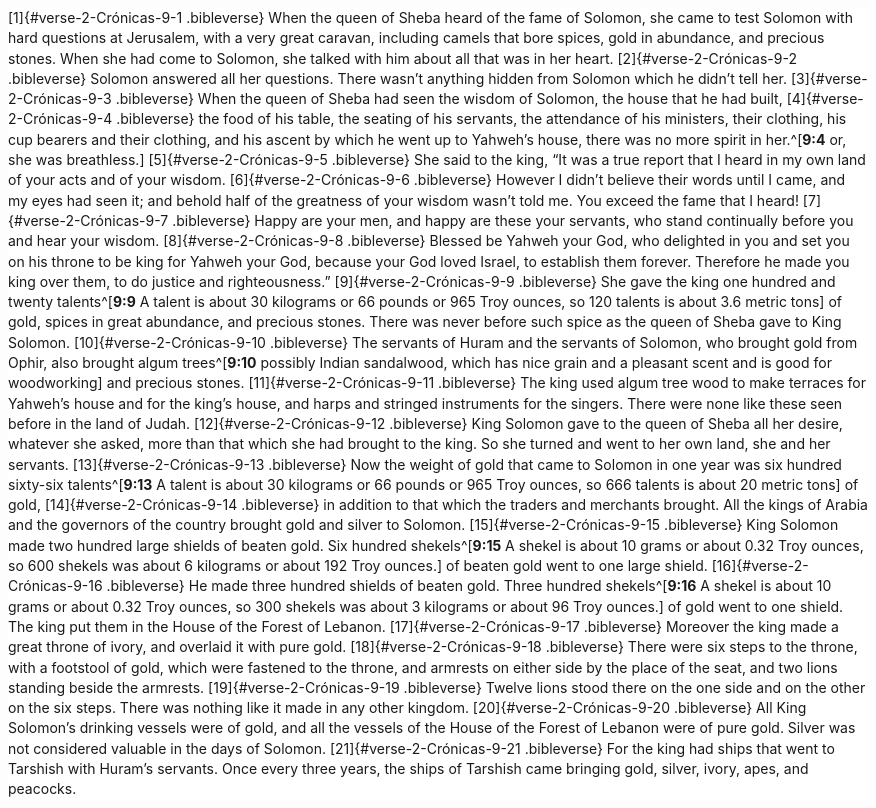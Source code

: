 [1]{#verse-2-Crónicas-9-1 .bibleverse} When the queen of Sheba heard of the fame of Solomon, she came to test Solomon with hard questions at Jerusalem, with a very great caravan, including camels that bore spices, gold in abundance, and precious stones. When she had come to Solomon, she talked with him about all that was in her heart. [2]{#verse-2-Crónicas-9-2 .bibleverse} Solomon answered all her questions. There wasn’t anything hidden from Solomon which he didn’t tell her. [3]{#verse-2-Crónicas-9-3 .bibleverse} When the queen of Sheba had seen the wisdom of Solomon, the house that he had built, [4]{#verse-2-Crónicas-9-4 .bibleverse} the food of his table, the seating of his servants, the attendance of his ministers, their clothing, his cup bearers and their clothing, and his ascent by which he went up to Yahweh’s house, there was no more spirit in her.^[**9:4** or, she was breathless.] 
[5]{#verse-2-Crónicas-9-5 .bibleverse} She said to the king, “It was a true report that I heard in my own land of your acts and of your wisdom. [6]{#verse-2-Crónicas-9-6 .bibleverse} However I didn’t believe their words until I came, and my eyes had seen it; and behold half of the greatness of your wisdom wasn’t told me. You exceed the fame that I heard! [7]{#verse-2-Crónicas-9-7 .bibleverse} Happy are your men, and happy are these your servants, who stand continually before you and hear your wisdom. [8]{#verse-2-Crónicas-9-8 .bibleverse} Blessed be Yahweh your God, who delighted in you and set you on his throne to be king for Yahweh your God, because your God loved Israel, to establish them forever. Therefore he made you king over them, to do justice and righteousness.” 
[9]{#verse-2-Crónicas-9-9 .bibleverse} She gave the king one hundred and twenty talents^[**9:9** A talent is about 30 kilograms or 66 pounds or 965 Troy ounces, so 120 talents is about 3.6 metric tons] of gold, spices in great abundance, and precious stones. There was never before such spice as the queen of Sheba gave to King Solomon. 
[10]{#verse-2-Crónicas-9-10 .bibleverse} The servants of Huram and the servants of Solomon, who brought gold from Ophir, also brought algum trees^[**9:10** possibly Indian sandalwood, which has nice grain and a pleasant scent and is good for woodworking] and precious stones. [11]{#verse-2-Crónicas-9-11 .bibleverse} The king used algum tree wood to make terraces for Yahweh’s house and for the king’s house, and harps and stringed instruments for the singers. There were none like these seen before in the land of Judah. [12]{#verse-2-Crónicas-9-12 .bibleverse} King Solomon gave to the queen of Sheba all her desire, whatever she asked, more than that which she had brought to the king. So she turned and went to her own land, she and her servants. 
[13]{#verse-2-Crónicas-9-13 .bibleverse} Now the weight of gold that came to Solomon in one year was six hundred sixty-six talents^[**9:13** A talent is about 30 kilograms or 66 pounds or 965 Troy ounces, so 666 talents is about 20 metric tons] of gold, [14]{#verse-2-Crónicas-9-14 .bibleverse} in addition to that which the traders and merchants brought. All the kings of Arabia and the governors of the country brought gold and silver to Solomon. [15]{#verse-2-Crónicas-9-15 .bibleverse} King Solomon made two hundred large shields of beaten gold. Six hundred shekels^[**9:15** A shekel is about 10 grams or about 0.32 Troy ounces, so 600 shekels was about 6 kilograms or about 192 Troy ounces.] of beaten gold went to one large shield. [16]{#verse-2-Crónicas-9-16 .bibleverse} He made three hundred shields of beaten gold. Three hundred shekels^[**9:16** A shekel is about 10 grams or about 0.32 Troy ounces, so 300 shekels was about 3 kilograms or about 96 Troy ounces.] of gold went to one shield. The king put them in the House of the Forest of Lebanon. [17]{#verse-2-Crónicas-9-17 .bibleverse} Moreover the king made a great throne of ivory, and overlaid it with pure gold. [18]{#verse-2-Crónicas-9-18 .bibleverse} There were six steps to the throne, with a footstool of gold, which were fastened to the throne, and armrests on either side by the place of the seat, and two lions standing beside the armrests. [19]{#verse-2-Crónicas-9-19 .bibleverse} Twelve lions stood there on the one side and on the other on the six steps. There was nothing like it made in any other kingdom. [20]{#verse-2-Crónicas-9-20 .bibleverse} All King Solomon’s drinking vessels were of gold, and all the vessels of the House of the Forest of Lebanon were of pure gold. Silver was not considered valuable in the days of Solomon. [21]{#verse-2-Crónicas-9-21 .bibleverse} For the king had ships that went to Tarshish with Huram’s servants. Once every three years, the ships of Tarshish came bringing gold, silver, ivory, apes, and peacocks. 
